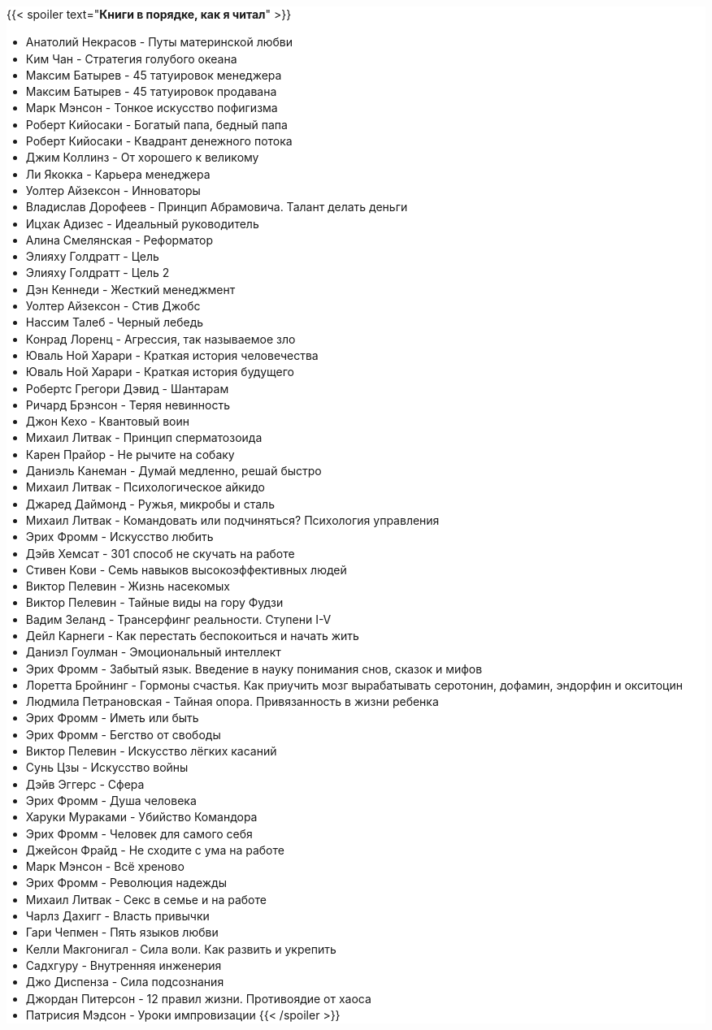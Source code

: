 {{< spoiler text="**Книги в порядке, как я читал**" >}}
- Анатолий Некрасов - Путы материнской любви
- Ким Чан - Стратегия голубого океана
- Максим Батырев - 45 татуировок менеджера
- Максим Батырев - 45 татуировок продавана
- Марк Мэнсон - Тонкое искусство пофигизма
- Роберт Кийосаки - Богатый папа, бедный папа
- Роберт Кийосаки - Квадрант денежного потока
- Джим Коллинз - От хорошего к великому
- Ли Якокка - Карьера менеджера
- Уолтер Айзексон - Инноваторы
- Владислав Дорофеев - Принцип Абрамовича. Талант делать деньги
- Ицхак Адизес - Идеальный руководитель
- Алина Смелянская - Реформатор
- Элияху Голдратт - Цель
- Элияху Голдратт - Цель 2
- Дэн Кеннеди - Жесткий менеджмент
- Уолтер Айзексон - Стив Джобс
- Нассим Талеб - Черный лебедь
- Конрад Лоренц - Агрессия, так называемое зло
- Юваль Ной Харари - Краткая история человечества
- Юваль Ной Харари - Краткая история будущего
- Робертс Грегори Дэвид - Шантарам
- Ричард Брэнсон - Теряя невинность
- Джон Кехо - Квантовый воин
- Михаил Литвак - Принцип сперматозоида
- Карен Прайор - Не рычите на собаку
- Даниэль Канеман - Думай медленно, решай быстро
- Михаил Литвак - Психологическое айкидо
- Джаред Даймонд - Ружья, микробы и сталь
- Михаил Литвак - Командовать или подчиняться? Психология управления
- Эрих Фромм - Искусство любить
- Дэйв Хемсат - 301 способ не скучать на работе
- Стивен Кови - Семь навыков высокоэффективных людей
- Виктор Пелевин - Жизнь насекомых
- Виктор Пелевин - Тайные виды на гору Фудзи
- Вадим Зеланд - Трансерфинг реальности. Ступени I-V
- Дейл Карнеги - Как перестать беспокоиться и начать жить
- Даниэл Гоулман - Эмоциональный интеллект
- Эрих Фромм - Забытый язык. Введение в науку понимания снов, сказок и мифов
- Лоретта Бройнинг - Гормоны счастья. Как приучить мозг вырабатывать серотонин, дофамин, эндорфин и окситоцин
- Людмила Петрановская - Тайная опора. Привязанность в жизни ребенка
- Эрих Фромм - Иметь или быть
- Эрих Фромм - Бегство от свободы
- Виктор Пелевин - Искусство лёгких касаний
- Сунь Цзы - Искусство войны
- Дэйв Эггерс - Сфера
- Эрих Фромм - Душа человека
- Харуки Мураками - Убийство Командора
- Эрих Фромм - Человек для самого себя
- Джейсон Фрайд - Не сходите с ума на работе
- Марк Мэнсон - Всё хреново
- Эрих Фромм - Революция надежды
- Михаил Литвак - Секс в семье и на работе
- Чарлз Дахигг - Власть привычки
- Гари Чепмен - Пять языков любви
- Келли Макгонигал - Сила воли. Как развить и укрепить
- Садхгуру - Внутренняя инженерия
- Джо Диспенза - Сила подсознания
- Джордан Питерсон - 12 правил жизни. Противоядие от хаоса
- Патрисия Мэдсон - Уроки импровизации
{{< /spoiler >}}